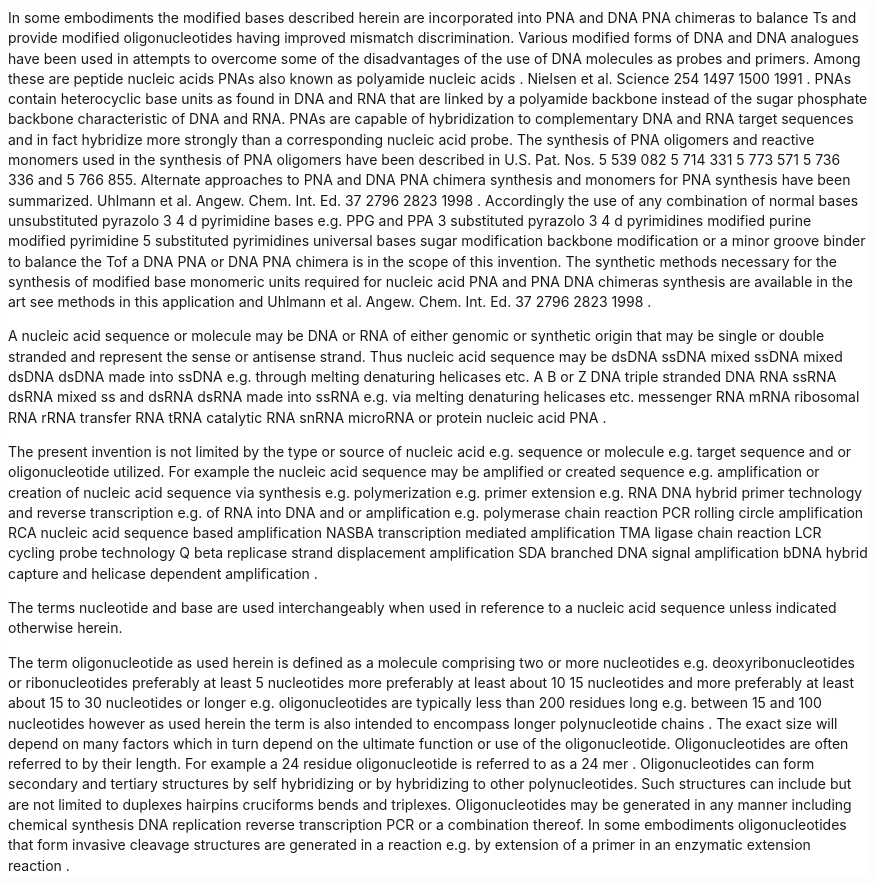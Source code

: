 In some embodiments the modified bases described herein are incorporated into PNA and DNA PNA chimeras to balance Ts and provide modified oligonucleotides having improved mismatch discrimination. Various modified forms of DNA and DNA analogues have been used in attempts to overcome some of the disadvantages of the use of DNA molecules as probes and primers. Among these are peptide nucleic acids PNAs also known as polyamide nucleic acids . Nielsen et al. Science 254 1497 1500 1991 . PNAs contain heterocyclic base units as found in DNA and RNA that are linked by a polyamide backbone instead of the sugar phosphate backbone characteristic of DNA and RNA. PNAs are capable of hybridization to complementary DNA and RNA target sequences and in fact hybridize more strongly than a corresponding nucleic acid probe. The synthesis of PNA oligomers and reactive monomers used in the synthesis of PNA oligomers have been described in U.S. Pat. Nos. 5 539 082 5 714 331 5 773 571 5 736 336 and 5 766 855. Alternate approaches to PNA and DNA PNA chimera synthesis and monomers for PNA synthesis have been summarized. Uhlmann et al. Angew. Chem. Int. Ed. 37 2796 2823 1998 . Accordingly the use of any combination of normal bases unsubstituted pyrazolo 3 4 d pyrimidine bases e.g. PPG and PPA 3 substituted pyrazolo 3 4 d pyrimidines modified purine modified pyrimidine 5 substituted pyrimidines universal bases sugar modification backbone modification or a minor groove binder to balance the Tof a DNA PNA or DNA PNA chimera is in the scope of this invention. The synthetic methods necessary for the synthesis of modified base monomeric units required for nucleic acid PNA and PNA DNA chimeras synthesis are available in the art see methods in this application and Uhlmann et al. Angew. Chem. Int. Ed. 37 2796 2823 1998 .

A nucleic acid sequence or molecule may be DNA or RNA of either genomic or synthetic origin that may be single or double stranded and represent the sense or antisense strand. Thus nucleic acid sequence may be dsDNA ssDNA mixed ssDNA mixed dsDNA dsDNA made into ssDNA e.g. through melting denaturing helicases etc. A B or Z DNA triple stranded DNA RNA ssRNA dsRNA mixed ss and dsRNA dsRNA made into ssRNA e.g. via melting denaturing helicases etc. messenger RNA mRNA ribosomal RNA rRNA transfer RNA tRNA catalytic RNA snRNA microRNA or protein nucleic acid PNA .

The present invention is not limited by the type or source of nucleic acid e.g. sequence or molecule e.g. target sequence and or oligonucleotide utilized. For example the nucleic acid sequence may be amplified or created sequence e.g. amplification or creation of nucleic acid sequence via synthesis e.g. polymerization e.g. primer extension e.g. RNA DNA hybrid primer technology and reverse transcription e.g. of RNA into DNA and or amplification e.g. polymerase chain reaction PCR rolling circle amplification RCA nucleic acid sequence based amplification NASBA transcription mediated amplification TMA ligase chain reaction LCR cycling probe technology Q beta replicase strand displacement amplification SDA branched DNA signal amplification bDNA hybrid capture and helicase dependent amplification .

The terms nucleotide and base are used interchangeably when used in reference to a nucleic acid sequence unless indicated otherwise herein.

The term oligonucleotide as used herein is defined as a molecule comprising two or more nucleotides e.g. deoxyribonucleotides or ribonucleotides preferably at least 5 nucleotides more preferably at least about 10 15 nucleotides and more preferably at least about 15 to 30 nucleotides or longer e.g. oligonucleotides are typically less than 200 residues long e.g. between 15 and 100 nucleotides however as used herein the term is also intended to encompass longer polynucleotide chains . The exact size will depend on many factors which in turn depend on the ultimate function or use of the oligonucleotide. Oligonucleotides are often referred to by their length. For example a 24 residue oligonucleotide is referred to as a 24 mer . Oligonucleotides can form secondary and tertiary structures by self hybridizing or by hybridizing to other polynucleotides. Such structures can include but are not limited to duplexes hairpins cruciforms bends and triplexes. Oligonucleotides may be generated in any manner including chemical synthesis DNA replication reverse transcription PCR or a combination thereof. In some embodiments oligonucleotides that form invasive cleavage structures are generated in a reaction e.g. by extension of a primer in an enzymatic extension reaction .
